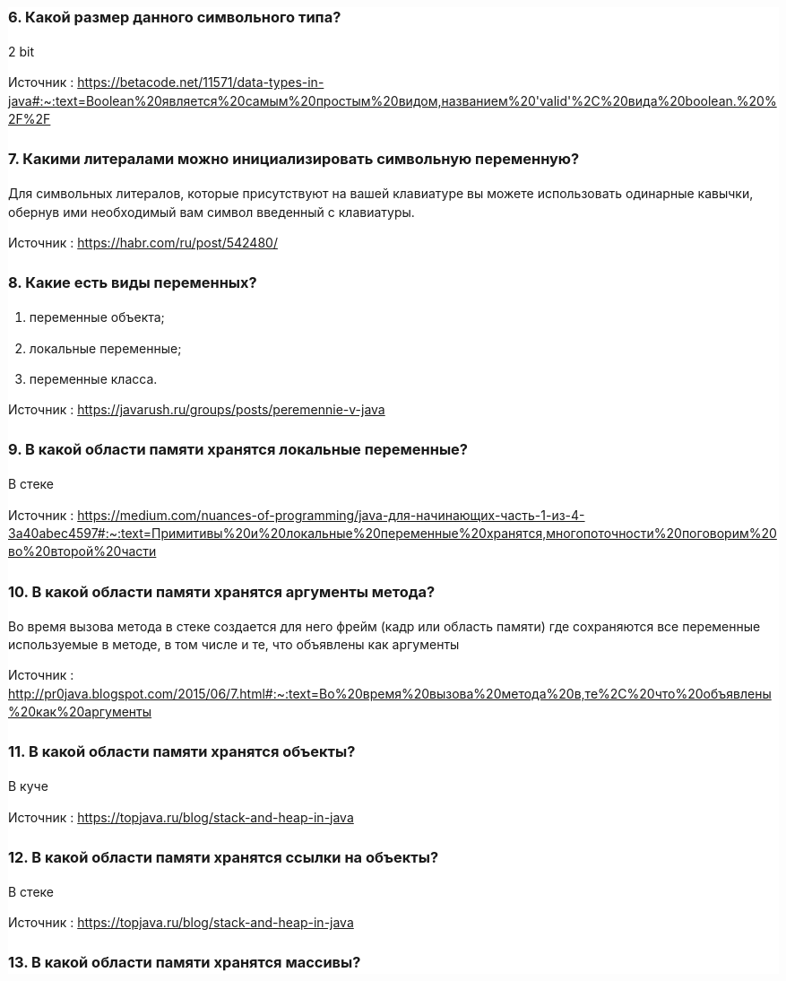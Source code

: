 ### 6. Какой размер данного символьного типа?

2 bit

Источник : https://betacode.net/11571/data-types-in-java#:~:text=Boolean%20является%20самым%20простым%20видом,названием%20'valid'%2C%20вида%20boolean.%20%2F%2F

### 7. Какими литералами можно инициализировать символьную переменную?

Для символьных литералов, которые присутствуют на вашей клавиатуре вы можете использовать одинарные кавычки, обернув ими
необходимый вам символ введенный с клавиатуры.

Источник : https://habr.com/ru/post/542480/

### 8. Какие есть виды переменных?

1. переменные объекта;

2. локальные переменные;

3. переменные класса.

Источник : https://javarush.ru/groups/posts/peremennie-v-java

### 9. В какой области памяти хранятся локальные переменные?

В стеке

Источник : https://medium.com/nuances-of-programming/java-для-начинающих-часть-1-из-4-3a40abec4597#:~:text=Примитивы%20и%20локальные%20переменные%20хранятся,многопоточности%20поговорим%20во%20второй%20части

### 10. В какой области памяти хранятся аргументы метода?

Во время вызова метода в стеке создается для него фрейм (кадр или область памяти) где сохраняются все переменные
используемые в методе, в том числе и те, что объявлены как аргументы

Источник : http://pr0java.blogspot.com/2015/06/7.html#:~:text=Во%20время%20вызова%20метода%20в,те%2C%20что%20объявлены%20как%20аргументы

### 11. В какой области памяти хранятся объекты?

В куче

Источник : https://topjava.ru/blog/stack-and-heap-in-java

### 12. В какой области памяти хранятся ссылки на объекты?

В стеке

Источник : https://topjava.ru/blog/stack-and-heap-in-java

### 13. В какой области памяти хранятся массивы?

